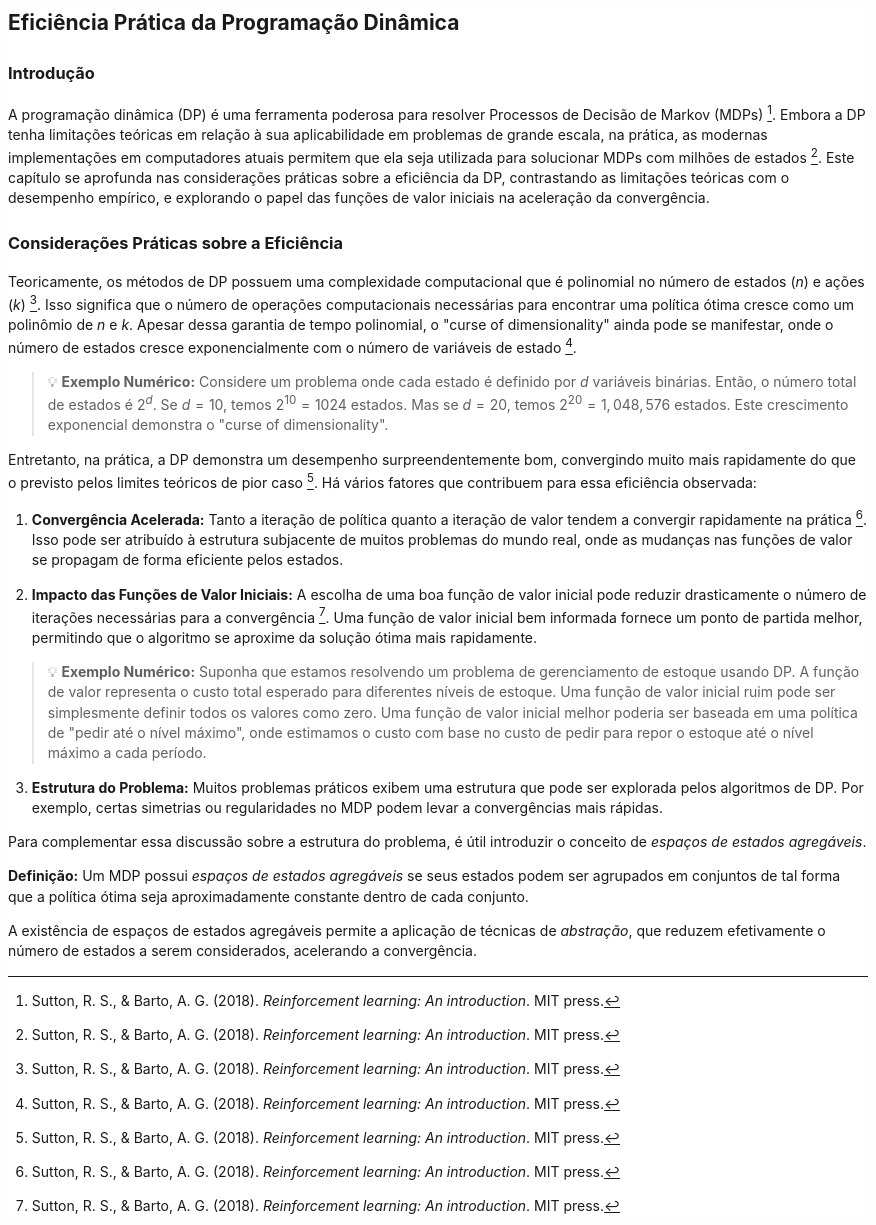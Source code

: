 ## Eficiência Prática da Programação Dinâmica

### Introdução
A programação dinâmica (DP) é uma ferramenta poderosa para resolver Processos de Decisão de Markov (MDPs) [^1]. Embora a DP tenha limitações teóricas em relação à sua aplicabilidade em problemas de grande escala, na prática, as modernas implementações em computadores atuais permitem que ela seja utilizada para solucionar MDPs com milhões de estados [^1]. Este capítulo se aprofunda nas considerações práticas sobre a eficiência da DP, contrastando as limitações teóricas com o desempenho empírico, e explorando o papel das funções de valor iniciais na aceleração da convergência.

### Considerações Práticas sobre a Eficiência
Teoricamente, os métodos de DP possuem uma complexidade computacional que é polinomial no número de estados ($n$) e ações ($k$) [^1]. Isso significa que o número de operações computacionais necessárias para encontrar uma política ótima cresce como um polinômio de $n$ e $k$. Apesar dessa garantia de tempo polinomial, o "curse of dimensionality" ainda pode se manifestar, onde o número de estados cresce exponencialmente com o número de variáveis de estado [^1].

> 💡 **Exemplo Numérico:** Considere um problema onde cada estado é definido por $d$ variáveis binárias. Então, o número total de estados é $2^d$. Se $d = 10$, temos $2^{10} = 1024$ estados. Mas se $d = 20$, temos $2^{20} = 1,048,576$ estados. Este crescimento exponencial demonstra o "curse of dimensionality".

Entretanto, na prática, a DP demonstra um desempenho surpreendentemente bom, convergindo muito mais rapidamente do que o previsto pelos limites teóricos de pior caso [^1]. Há vários fatores que contribuem para essa eficiência observada:

1.  **Convergência Acelerada:** Tanto a iteração de política quanto a iteração de valor tendem a convergir rapidamente na prática [^1]. Isso pode ser atribuído à estrutura subjacente de muitos problemas do mundo real, onde as mudanças nas funções de valor se propagam de forma eficiente pelos estados.

2.  **Impacto das Funções de Valor Iniciais:** A escolha de uma boa função de valor inicial pode reduzir drasticamente o número de iterações necessárias para a convergência [^1]. Uma função de valor inicial bem informada fornece um ponto de partida melhor, permitindo que o algoritmo se aproxime da solução ótima mais rapidamente.

> 💡 **Exemplo Numérico:** Suponha que estamos resolvendo um problema de gerenciamento de estoque usando DP. A função de valor representa o custo total esperado para diferentes níveis de estoque. Uma função de valor inicial ruim pode ser simplesmente definir todos os valores como zero. Uma função de valor inicial melhor poderia ser baseada em uma política de "pedir até o nível máximo", onde estimamos o custo com base no custo de pedir para repor o estoque até o nível máximo a cada período.

3.  **Estrutura do Problema:** Muitos problemas práticos exibem uma estrutura que pode ser explorada pelos algoritmos de DP. Por exemplo, certas simetrias ou regularidades no MDP podem levar a convergências mais rápidas.

Para complementar essa discussão sobre a estrutura do problema, é útil introduzir o conceito de *espaços de estados agregáveis*.

**Definição:** Um MDP possui *espaços de estados agregáveis* se seus estados podem ser agrupados em conjuntos de tal forma que a política ótima seja aproximadamente constante dentro de cada conjunto.

A existência de espaços de estados agregáveis permite a aplicação de técnicas de *abstração*, que reduzem efetivamente o número de estados a serem considerados, acelerando a convergência.


[^1]: Sutton, R. S., & Barto, A. G. (2018). *Reinforcement learning: An introduction*. MIT press.